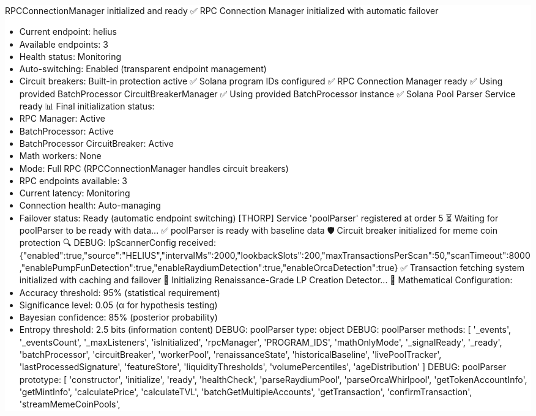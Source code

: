 RPCConnectionManager initialized and ready
✅ RPC Connection Manager initialized with automatic failover
  - Current endpoint: helius
  - Available endpoints: 3
  - Health status: Monitoring
  - Auto-switching: Enabled (transparent endpoint management)
  - Circuit breakers: Built-in protection active
✅ Solana program IDs configured
✅ RPC Connection Manager ready
✅ Using provided BatchProcessor CircuitBreakerManager
✅ Using provided BatchProcessor instance
✅ Solana Pool Parser Service ready
📊 Final initialization status:
  - RPC Manager: Active
  - BatchProcessor: Active
  - BatchProcessor CircuitBreaker: Active
  - Math workers: None
  - Mode: Full RPC (RPCConnectionManager handles circuit breakers)
  - RPC endpoints available: 3
  - Current latency: Monitoring
  - Connection health: Auto-managing
  - Failover status: Ready (automatic endpoint switching)
[THORP] Service 'poolParser' registered at order 5
⏳ Waiting for poolParser to be ready with data...
✅ poolParser is ready with baseline data
🛡️ Circuit breaker initialized for meme coin protection
🔍 DEBUG: lpScannerConfig received: {"enabled":true,"source":"HELIUS","intervalMs":2000,"lookbackSlots":200,"maxTransactionsPerScan":50,"scanTimeout":8000,"enablePumpFunDetection":true,"enableRaydiumDetection":true,"enableOrcaDetection":true}
✅ Transaction fetching system initialized with caching and failover
🚀 Initializing Renaissance-Grade LP Creation Detector...
🧮 Mathematical Configuration:
  - Accuracy threshold: 95% (statistical requirement)
  - Significance level: 0.05 (α for hypothesis testing)
  - Bayesian confidence: 85% (posterior probability)
  - Entropy threshold: 2.5 bits (information content)
DEBUG: poolParser type: object
DEBUG: poolParser methods: [
  '_events',           '_eventsCount',
  '_maxListeners',     'isInitialized',
  'rpcManager',        'PROGRAM_IDS',
  'mathOnlyMode',      '_signalReady',
  '_ready',            'batchProcessor',
  'circuitBreaker',    'workerPool',
  'renaissanceState',  'historicalBaseline',
  'livePoolTracker',   'lastProcessedSignature',
  'featureStore',      'liquidityThresholds',
  'volumePercentiles', 'ageDistribution'
]
DEBUG: poolParser prototype: [
  'constructor',
  'initialize',
  'ready',
  'healthCheck',
  'parseRaydiumPool',
  'parseOrcaWhirlpool',
  'getTokenAccountInfo',
  'getMintInfo',
  'calculatePrice',
  'calculateTVL',
  'batchGetMultipleAccounts',
  'getTransaction',
  'confirmTransaction',
  'streamMemeCoinPools',